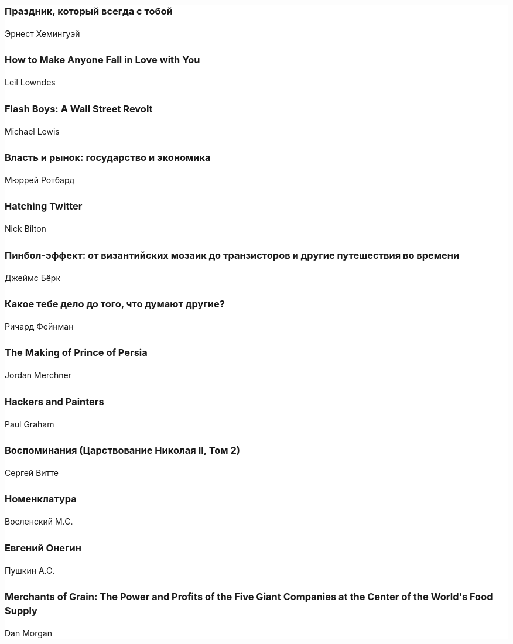 
### Праздник, который всегда с тобой
Эрнест Хемингуэй


### How to Make Anyone Fall in Love with You
Leil Lowndes


### Flash Boys: A Wall Street Revolt
Michael Lewis


### Власть и рынок: государство и экономика
Мюррей Ротбард


### Hatching Twitter
Nick Bilton


### Пинбол-эффект: от византийских мозаик до транзисторов и другие путешествия во времени
Джеймс Бёрк


### Какое тебе дело до того, что думают другие?
Ричард Фейнман


### The Making of Prince of Persia
Jordan Merchner


### Hackers and Painters
Paul Graham


### Воспоминания (Царствование Николая II, Том 2)
Сергей Витте


### Номенклатура
Восленский М.С.


### Евгений Онегин
Пушкин А.С.


### Merchants of Grain: The Power and Profits of the Five Giant Companies at the Center of the World's Food Supply
Dan Morgan
